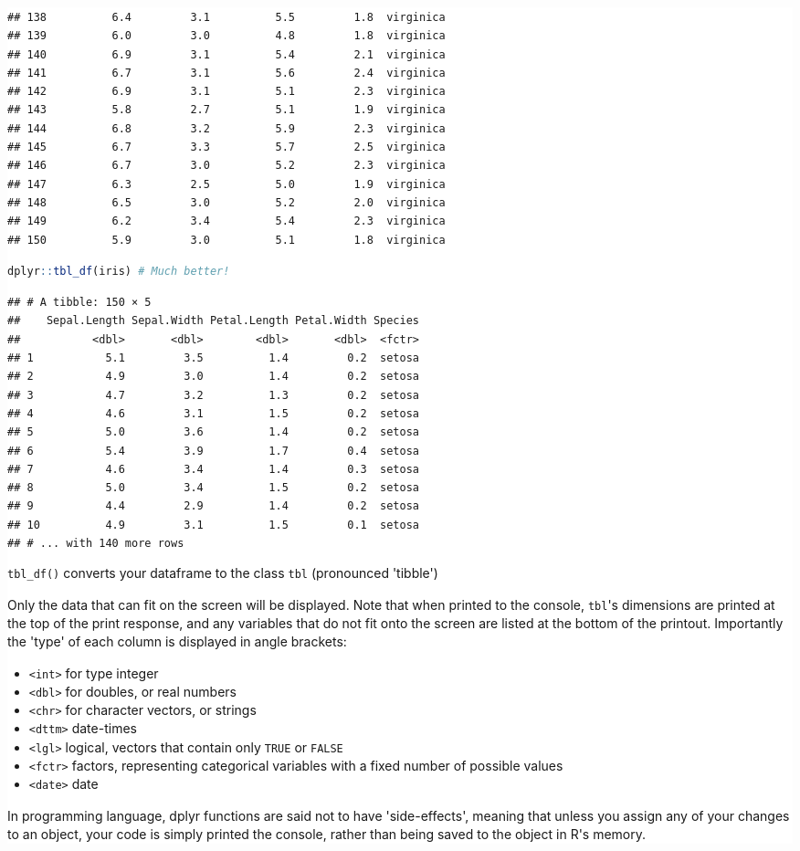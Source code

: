 ```
## 138          6.4         3.1          5.5         1.8  virginica
## 139          6.0         3.0          4.8         1.8  virginica
## 140          6.9         3.1          5.4         2.1  virginica
## 141          6.7         3.1          5.6         2.4  virginica
## 142          6.9         3.1          5.1         2.3  virginica
## 143          5.8         2.7          5.1         1.9  virginica
## 144          6.8         3.2          5.9         2.3  virginica
## 145          6.7         3.3          5.7         2.5  virginica
## 146          6.7         3.0          5.2         2.3  virginica
## 147          6.3         2.5          5.0         1.9  virginica
## 148          6.5         3.0          5.2         2.0  virginica
## 149          6.2         3.4          5.4         2.3  virginica
## 150          5.9         3.0          5.1         1.8  virginica
```

```r
dplyr::tbl_df(iris) # Much better!
```

```
## # A tibble: 150 × 5
##    Sepal.Length Sepal.Width Petal.Length Petal.Width Species
##           <dbl>       <dbl>        <dbl>       <dbl>  <fctr>
## 1           5.1         3.5          1.4         0.2  setosa
## 2           4.9         3.0          1.4         0.2  setosa
## 3           4.7         3.2          1.3         0.2  setosa
## 4           4.6         3.1          1.5         0.2  setosa
## 5           5.0         3.6          1.4         0.2  setosa
## 6           5.4         3.9          1.7         0.4  setosa
## 7           4.6         3.4          1.4         0.3  setosa
## 8           5.0         3.4          1.5         0.2  setosa
## 9           4.4         2.9          1.4         0.2  setosa
## 10          4.9         3.1          1.5         0.1  setosa
## # ... with 140 more rows
```

`tbl_df()` converts your dataframe to the class `tbl` (pronounced 'tibble')

Only the data that can fit on the screen will be displayed. Note that when printed to the console, `tbl`'s dimensions are printed at the top of the print response, and any variables that do not fit onto the screen are listed at the bottom of the printout. Importantly the 'type' of each column is displayed in angle brackets: 

- `<int>` for type integer
- `<dbl>` for doubles, or real numbers
- `<chr>` for character vectors, or strings
- `<dttm>` date-times
- `<lgl>` logical, vectors that contain only `TRUE` or `FALSE`
- `<fctr>` factors, representing categorical variables with a fixed number of possible values
- `<date>` date

In programming language, dplyr functions are said not to have 'side-effects', meaning that unless you assign any of your changes to an object, your code is simply printed the console, rather than being saved to the object in R's memory.
